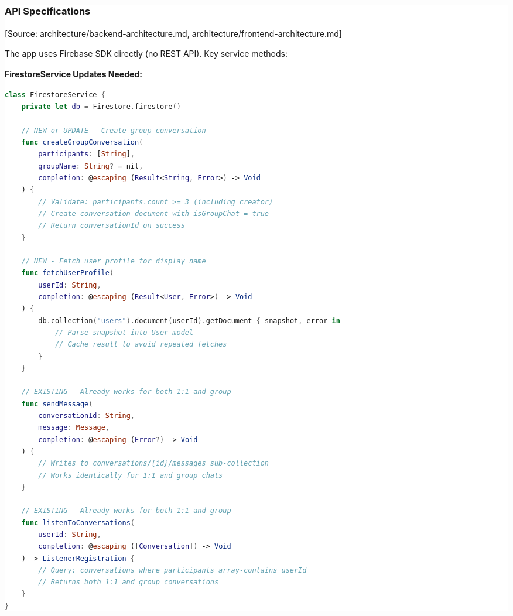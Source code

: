 ### API Specifications

[Source: architecture/backend-architecture.md, architecture/frontend-architecture.md]

The app uses Firebase SDK directly (no REST API). Key service methods:

**FirestoreService Updates Needed:**

```swift
class FirestoreService {
    private let db = Firestore.firestore()
    
    // NEW or UPDATE - Create group conversation
    func createGroupConversation(
        participants: [String], 
        groupName: String? = nil,
        completion: @escaping (Result<String, Error>) -> Void
    ) {
        // Validate: participants.count >= 3 (including creator)
        // Create conversation document with isGroupChat = true
        // Return conversationId on success
    }
    
    // NEW - Fetch user profile for display name
    func fetchUserProfile(
        userId: String, 
        completion: @escaping (Result<User, Error>) -> Void
    ) {
        db.collection("users").document(userId).getDocument { snapshot, error in
            // Parse snapshot into User model
            // Cache result to avoid repeated fetches
        }
    }
    
    // EXISTING - Already works for both 1:1 and group
    func sendMessage(
        conversationId: String, 
        message: Message, 
        completion: @escaping (Error?) -> Void
    ) {
        // Writes to conversations/{id}/messages sub-collection
        // Works identically for 1:1 and group chats
    }
    
    // EXISTING - Already works for both 1:1 and group
    func listenToConversations(
        userId: String,
        completion: @escaping ([Conversation]) -> Void
    ) -> ListenerRegistration {
        // Query: conversations where participants array-contains userId
        // Returns both 1:1 and group conversations
    }
}
```
